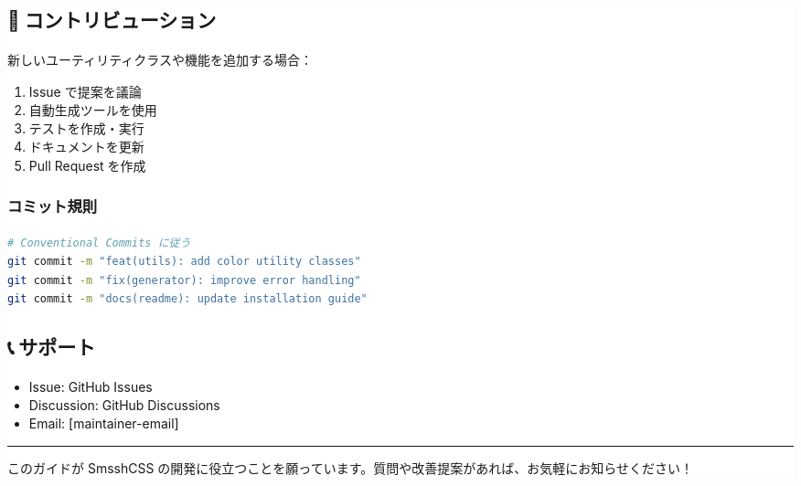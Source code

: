 ## 🚀 コントリビューション

新しいユーティリティクラスや機能を追加する場合：

1. Issue で提案を議論
2. 自動生成ツールを使用
3. テストを作成・実行
4. ドキュメントを更新
5. Pull Request を作成

### コミット規則

```bash
# Conventional Commits に従う
git commit -m "feat(utils): add color utility classes"
git commit -m "fix(generator): improve error handling"
git commit -m "docs(readme): update installation guide"
```

## 📞 サポート

- Issue: GitHub Issues
- Discussion: GitHub Discussions
- Email: [maintainer-email]

---

このガイドが SmsshCSS の開発に役立つことを願っています。質問や改善提案があれば、お気軽にお知らせください！
